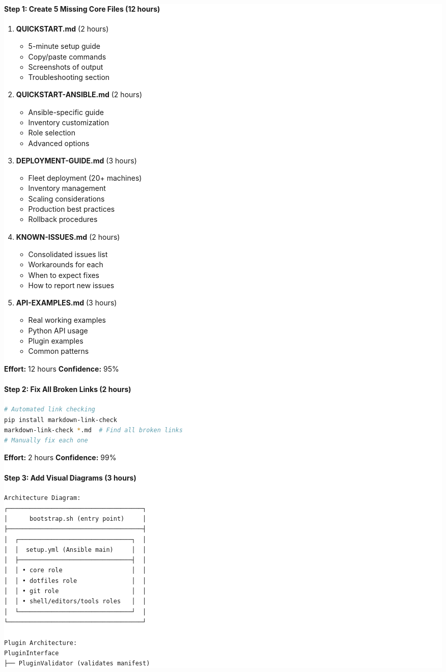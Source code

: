 #### Step 1: Create 5 Missing Core Files (12 hours)

1. **QUICKSTART.md** (2 hours)
   - 5-minute setup guide
   - Copy/paste commands
   - Screenshots of output
   - Troubleshooting section

2. **QUICKSTART-ANSIBLE.md** (2 hours)
   - Ansible-specific guide
   - Inventory customization
   - Role selection
   - Advanced options

3. **DEPLOYMENT-GUIDE.md** (3 hours)
   - Fleet deployment (20+ machines)
   - Inventory management
   - Scaling considerations
   - Production best practices
   - Rollback procedures

4. **KNOWN-ISSUES.md** (2 hours)
   - Consolidated issues list
   - Workarounds for each
   - When to expect fixes
   - How to report new issues

5. **API-EXAMPLES.md** (3 hours)
   - Real working examples
   - Python API usage
   - Plugin examples
   - Common patterns

**Effort:** 12 hours
**Confidence:** 95%

#### Step 2: Fix All Broken Links (2 hours)

```bash
# Automated link checking
pip install markdown-link-check
markdown-link-check *.md  # Find all broken links
# Manually fix each one
```

**Effort:** 2 hours
**Confidence:** 99%

#### Step 3: Add Visual Diagrams (3 hours)

```
Architecture Diagram:
┌─────────────────────────────────────┐
│      bootstrap.sh (entry point)     │
├─────────────────────────────────────┤
│  ┌───────────────────────────────┐  │
│  │  setup.yml (Ansible main)     │  │
│  ├───────────────────────────────┤  │
│  │ • core role                   │  │
│  │ • dotfiles role               │  │
│  │ • git role                    │  │
│  │ • shell/editors/tools roles   │  │
│  └───────────────────────────────┘  │
└─────────────────────────────────────┘

Plugin Architecture:
PluginInterface
├── PluginValidator (validates manifest)
```